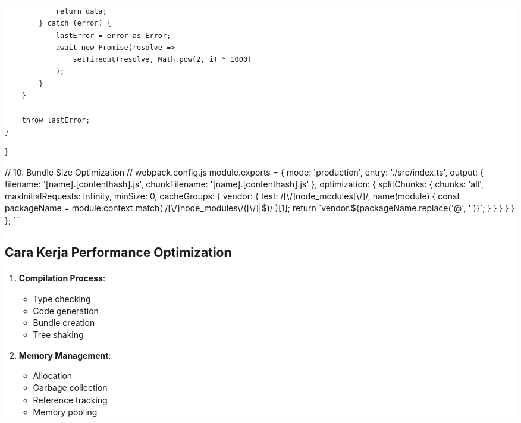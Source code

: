                 return data;
            } catch (error) {
                lastError = error as Error;
                await new Promise(resolve =>
                    setTimeout(resolve, Math.pow(2, i) * 1000)
                );
            }
        }

        throw lastError;
    }
}

// 10. Bundle Size Optimization
// webpack.config.js
module.exports = {
    mode: 'production',
    entry: './src/index.ts',
    output: {
        filename: '[name].[contenthash].js',
        chunkFilename: '[name].[contenthash].js'
    },
    optimization: {
        splitChunks: {
            chunks: 'all',
            maxInitialRequests: Infinity,
            minSize: 0,
            cacheGroups: {
                vendor: {
                    test: /[\\/]node_modules[\\/]/,
                    name(module) {
                        const packageName = module.context.match(
                            /[\\/]node_modules[\\/](.*?)([\\/]|$)/
                        )[1];
                        return \`vendor.\${packageName.replace('@', '')}\`;
                    }
                }
            }
        }
    }
};
\`\`\`

## Cara Kerja Performance Optimization

1. **Compilation Process**:
   - Type checking
   - Code generation
   - Bundle creation
   - Tree shaking

2. **Memory Management**:
   - Allocation
   - Garbage collection
   - Reference tracking
   - Memory pooling
